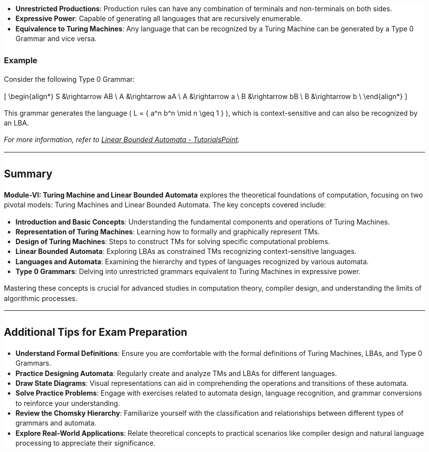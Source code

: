 - **Unrestricted Productions**: Production rules can have any combination of terminals and non-terminals on both sides.
- **Expressive Power**: Capable of generating all languages that are recursively enumerable.
- **Equivalence to Turing Machines**: Any language that can be recognized by a Turing Machine can be generated by a Type 0 Grammar and vice versa.

### **Example**

Consider the following Type 0 Grammar:

\[
\begin{align*}
S &\rightarrow AB \\
A &\rightarrow aA \\
A &\rightarrow a \\
B &\rightarrow bB \\
B &\rightarrow b \\
\end{align*}
\]

This grammar generates the language \( L = \{ a^n b^n \mid n \geq 1 \} \), which is context-sensitive and can also be recognized by an LBA.

_For more information, refer to [Linear Bounded Automata - TutorialsPoint](https://www.tutorialspoint.com/automata_theory/linear_bounded_automata.htm)._

---

## Summary

**Module-VI: Turing Machine and Linear Bounded Automata** explores the theoretical foundations of computation, focusing on two pivotal models: Turing Machines and Linear Bounded Automata. The key concepts covered include:

- **Introduction and Basic Concepts**: Understanding the fundamental components and operations of Turing Machines.
- **Representation of Turing Machines**: Learning how to formally and graphically represent TMs.
- **Design of Turing Machines**: Steps to construct TMs for solving specific computational problems.
- **Linear Bounded Automata**: Exploring LBAs as constrained TMs recognizing context-sensitive languages.
- **Languages and Automata**: Examining the hierarchy and types of languages recognized by various automata.
- **Type 0 Grammars**: Delving into unrestricted grammars equivalent to Turing Machines in expressive power.

Mastering these concepts is crucial for advanced studies in computation theory, compiler design, and understanding the limits of algorithmic processes.

---

## Additional Tips for Exam Preparation

- **Understand Formal Definitions**: Ensure you are comfortable with the formal definitions of Turing Machines, LBAs, and Type 0 Grammars.
- **Practice Designing Automata**: Regularly create and analyze TMs and LBAs for different languages.
- **Draw State Diagrams**: Visual representations can aid in comprehending the operations and transitions of these automata.
- **Solve Practice Problems**: Engage with exercises related to automata design, language recognition, and grammar conversions to reinforce your understanding.
- **Review the Chomsky Hierarchy**: Familiarize yourself with the classification and relationships between different types of grammars and automata.
- **Explore Real-World Applications**: Relate theoretical concepts to practical scenarios like compiler design and natural language processing to appreciate their significance.
